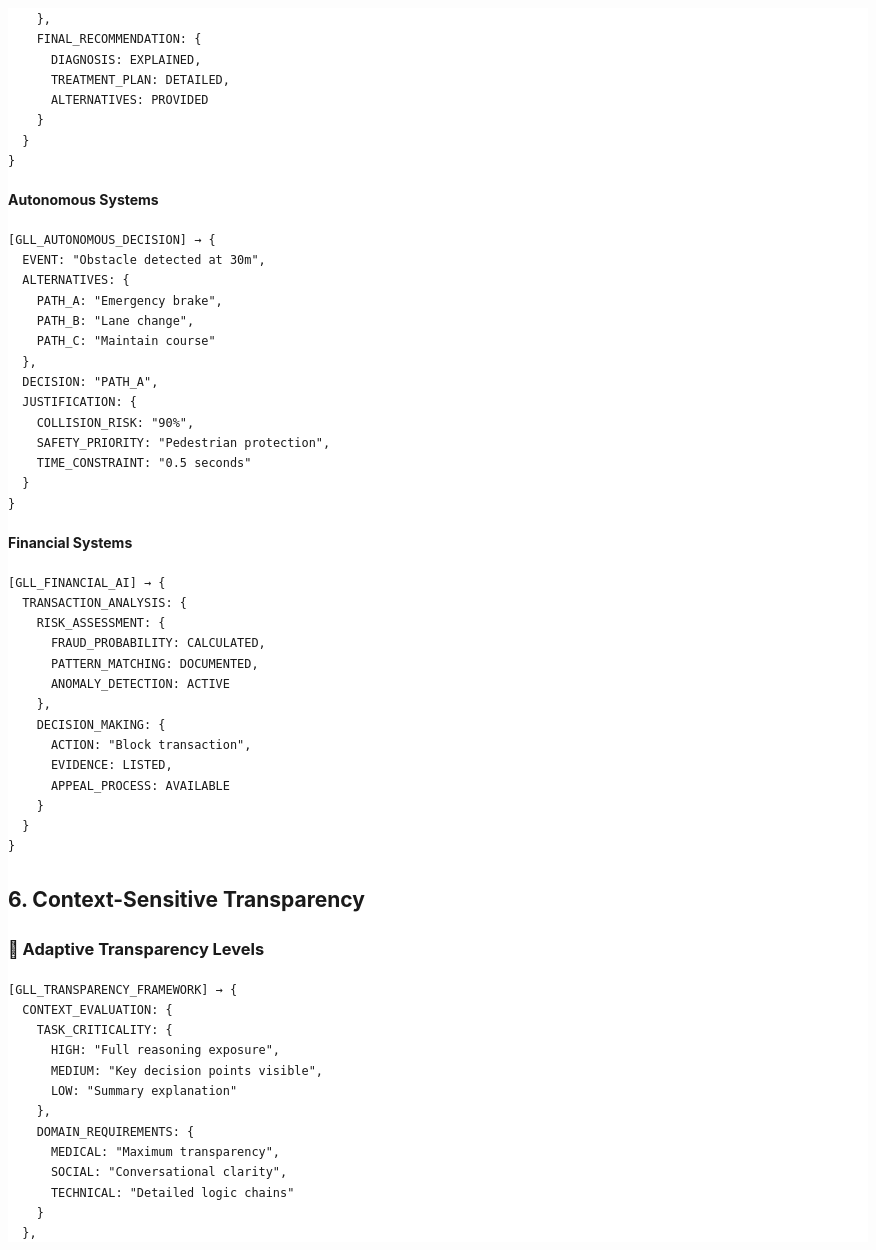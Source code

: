 ```gll
    },
    FINAL_RECOMMENDATION: {
      DIAGNOSIS: EXPLAINED,
      TREATMENT_PLAN: DETAILED,
      ALTERNATIVES: PROVIDED
    }
  }
}
```

#### Autonomous Systems
```gll
[GLL_AUTONOMOUS_DECISION] → {
  EVENT: "Obstacle detected at 30m",
  ALTERNATIVES: {
    PATH_A: "Emergency brake",
    PATH_B: "Lane change",
    PATH_C: "Maintain course"
  },
  DECISION: "PATH_A",
  JUSTIFICATION: {
    COLLISION_RISK: "90%",
    SAFETY_PRIORITY: "Pedestrian protection",
    TIME_CONSTRAINT: "0.5 seconds"
  }
}
```

#### Financial Systems
```gll
[GLL_FINANCIAL_AI] → {
  TRANSACTION_ANALYSIS: {
    RISK_ASSESSMENT: {
      FRAUD_PROBABILITY: CALCULATED,
      PATTERN_MATCHING: DOCUMENTED,
      ANOMALY_DETECTION: ACTIVE
    },
    DECISION_MAKING: {
      ACTION: "Block transaction",
      EVIDENCE: LISTED,
      APPEAL_PROCESS: AVAILABLE
    }
  }
}
```

## 6. Context-Sensitive Transparency

### 📌 Adaptive Transparency Levels
```gll
[GLL_TRANSPARENCY_FRAMEWORK] → {
  CONTEXT_EVALUATION: {
    TASK_CRITICALITY: {
      HIGH: "Full reasoning exposure",
      MEDIUM: "Key decision points visible",
      LOW: "Summary explanation"
    },
    DOMAIN_REQUIREMENTS: {
      MEDICAL: "Maximum transparency",
      SOCIAL: "Conversational clarity",
      TECHNICAL: "Detailed logic chains"
    }
  },
```
